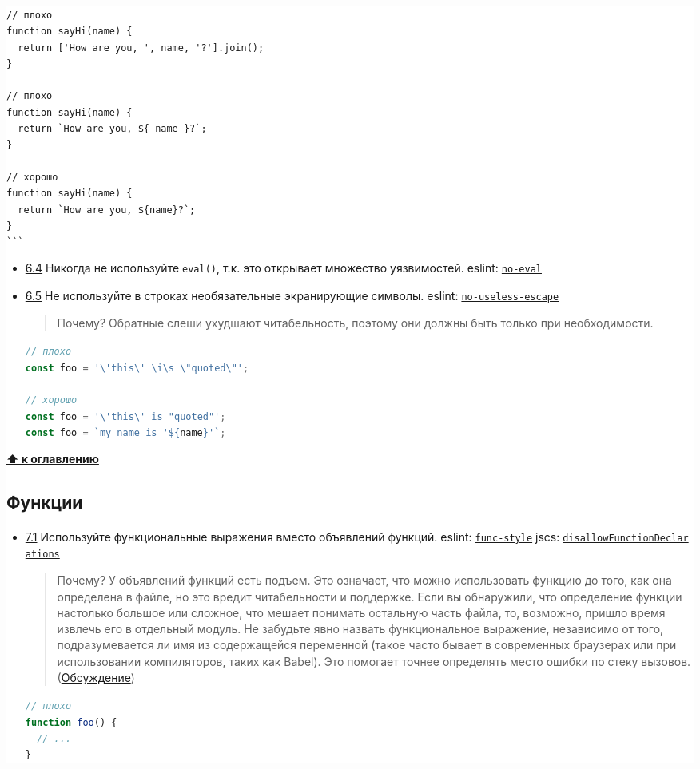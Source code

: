     // плохо
    function sayHi(name) {
      return ['How are you, ', name, '?'].join();
    }

    // плохо
    function sayHi(name) {
      return `How are you, ${ name }?`;
    }

    // хорошо
    function sayHi(name) {
      return `How are you, ${name}?`;
    }
    ```

  <a name="strings--eval"></a><a name="6.4"></a>
  - [6.4](#strings--eval) Никогда не используйте `eval()`, т.к. это открывает множество уязвимостей. eslint: [`no-eval`](https://eslint.org/docs/rules/no-eval)

  <a name="strings--escaping"></a><a name="6.5"></a>
  - [6.5](#strings--escaping) Не используйте в строках необязательные экранирующие символы. eslint: [`no-useless-escape`](https://eslint.org/docs/rules/no-useless-escape)

    > Почему? Обратные слеши ухудшают читабельность, поэтому они должны быть только при необходимости.

    ```javascript
    // плохо
    const foo = '\'this\' \i\s \"quoted\"';

    // хорошо
    const foo = '\'this\' is "quoted"';
    const foo = `my name is '${name}'`;
    ```

**[⬆ к оглавлению](#Оглавление)**

## <a name="functions">Функции</a>

  <a name="functions--declarations"></a><a name="7.1"></a>
  - [7.1](#functions--declarations) Используйте функциональные выражения вместо объявлений функций. eslint: [`func-style`](https://eslint.org/docs/rules/func-style) jscs: [`disallowFunctionDeclarations`](http://jscs.info/rule/disallowFunctionDeclarations)

    > Почему? У объявлений функций есть подъем. Это означает, что можно использовать функцию до того, как она определена в файле, но это вредит читабельности и поддержке. Если вы обнаружили, что определение функции настолько большое или сложное, что мешает понимать остальную часть файла, то, возможно, пришло время извлечь его в отдельный модуль. Не забудьте явно назвать функциональное выражение, независимо от того, подразумевается ли имя из содержащейся переменной (такое часто бывает в современных браузерах или при использовании компиляторов, таких как Babel). Это помогает точнее определять место ошибки по стеку вызовов. ([Обсуждение](https://github.com/airbnb/javascript/issues/794))

    ```javascript
    // плохо
    function foo() {
      // ...
    }
